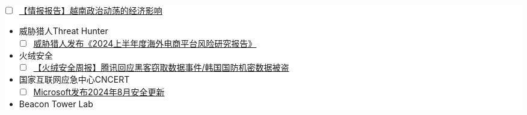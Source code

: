   - [ ] [【情报报告】越南政治动荡的经济影响](https://mp.weixin.qq.com/s?__biz=MzA3Mjc1MTkwOA==&mid=2650554098&idx=2&sn=16d2e0eb37d6530d4775330f3e84e13e&chksm=871110b9b06699af3dfeff41136341bb3fc5cdffb24d91cde09db2419e05f50507d0e4d7524a&scene=58&subscene=0#rd)
- 威胁猎人Threat Hunter
  - [ ] [威胁猎人发布《2024上半年度海外电商平台风险研究报告》](https://mp.weixin.qq.com/s?__biz=MzI3NDY3NDUxNg==&mid=2247497848&idx=1&sn=4b3bd93ade5e482622a452eb7a7f36c3&chksm=eb12de43dc655755593c9e1f763e2292dd9686dd716c7e13f6b41ad82eb36b97ad3098f49777&scene=58&subscene=0#rd)
- 火绒安全
  - [ ] [【火绒安全周报】腾讯回应黑客窃取数据事件/韩国国防机密数据被盗](https://mp.weixin.qq.com/s?__biz=MzI3NjYzMDM1Mg==&mid=2247519683&idx=1&sn=7955b2f449b9bcf4e2484af8916e545d&chksm=eb7053fcdc07daea85d8f72dd6386834526366eb6744ed4a166a1a38e25cadf841c5269e9607&scene=58&subscene=0#rd)
- 国家互联网应急中心CNCERT
  - [ ] [Microsoft发布2024年8月安全更新](https://mp.weixin.qq.com/s?__biz=MzIwNDk0MDgxMw==&mid=2247499289&idx=1&sn=5d962705823080e6a8d1aa50df1be827&chksm=973acd7ba04d446d26c4784f15ed1f627ab3aa087eb9840a8e2e7dc2e670369404deeb521d75&scene=58&subscene=0#rd)
- Beacon Tower Lab

